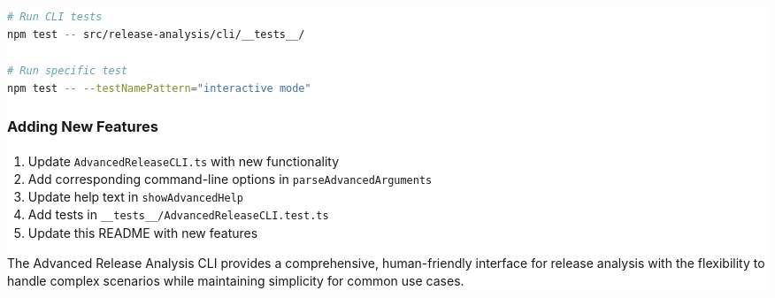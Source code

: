 ```bash
# Run CLI tests
npm test -- src/release-analysis/cli/__tests__/

# Run specific test
npm test -- --testNamePattern="interactive mode"
```

### Adding New Features

1. Update `AdvancedReleaseCLI.ts` with new functionality
2. Add corresponding command-line options in `parseAdvancedArguments`
3. Update help text in `showAdvancedHelp`
4. Add tests in `__tests__/AdvancedReleaseCLI.test.ts`
5. Update this README with new features

The Advanced Release Analysis CLI provides a comprehensive, human-friendly interface for release analysis with the flexibility to handle complex scenarios while maintaining simplicity for common use cases.